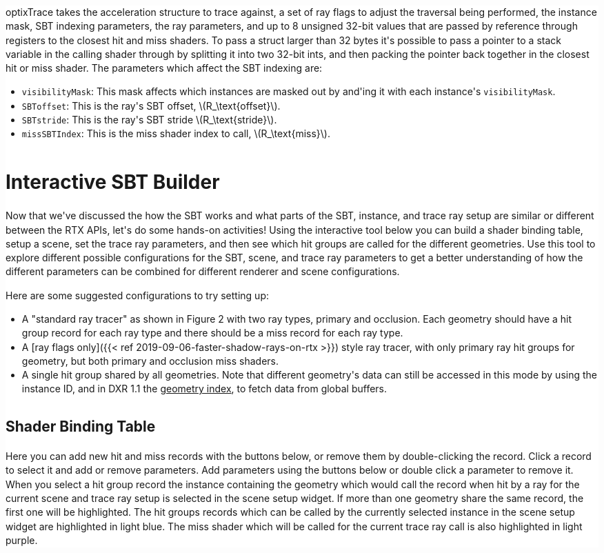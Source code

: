 optixTrace takes the acceleration structure to trace against, a set of ray flags to adjust the traversal being
performed, the instance mask, SBT indexing parameters, the ray parameters, and up to 8 unsigned 32-bit values
that are passed by reference through registers to the closest hit and miss shaders. To pass a struct larger
than 32 bytes it's possible to pass a pointer to a stack variable in the calling shader
through by splitting it into two 32-bit ints, and then packing the pointer back together in the closest hit or miss shader.
The parameters which affect the SBT indexing are:

- `visibilityMask`: This mask affects which instances are masked out by and'ing it
  with each instance's `visibilityMask`.
- `SBToffset`: This is the ray's SBT offset, \\(R\_\text{offset}\\).
- `SBTstride`: This is the ray's SBT stride \\(R\_\text{stride}\\).
- `missSBTIndex`: This is the miss shader index to call, \\(R\_\text{miss}\\).

# Interactive SBT Builder

Now that we've discussed the how the SBT works and what parts of the SBT,
instance, and trace ray setup are similar or different between the RTX APIs,
let's do some hands-on activities! Using the interactive tool below
you can build a shader binding table, setup a scene,
set the trace ray parameters, and then see which hit groups are called for
the different geometries. Use this tool to explore different possible configurations
for the SBT, scene, and trace ray parameters to get a better understanding of how the different parameters
can be combined for different renderer and scene configurations.

Here are some suggested configurations to try setting up:

- A "standard ray tracer" as shown in Figure 2 with two ray types, primary and occlusion.
  Each geometry should have a hit group record for each ray type and there should be a miss
  record for each ray type.
- A [ray flags only]({{< ref 2019-09-06-faster-shadow-rays-on-rtx >}}) style ray tracer,
  with only primary ray hit groups for geometry, but both primary and occlusion miss shaders.
- A single hit group shared by all geometries. Note that different geometry's data
  can still be accessed in this mode by using the instance ID, and in DXR 1.1
  the [geometry index](https://devblogs.microsoft.com/directx/dxr-1-1/#geometryindex),
  to fetch data from global buffers.

## Shader Binding Table

Here you can add new hit and miss records with the buttons below, or remove them by double-clicking
the record. Click a record to select it and add or remove parameters.
Add parameters using the buttons below or double click a parameter to remove it.
When you select a hit group record the instance containing the geometry which would call the record
when hit by a ray for the current scene and trace ray setup is selected in the scene setup widget. If more than
one geometry share the same record, the first one will be highlighted.
The hit groups records which can be called by the currently selected instance in the scene
setup widget are highlighted in light blue.
The miss shader which will be called for the current trace ray call is also highlighted
in light purple.
